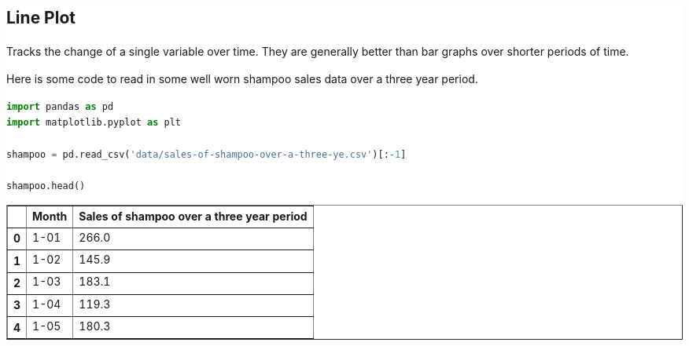 
## Line Plot

Tracks the change of a single variable over time.  They are generally better than bar graphs over shorter periods of time.

Here is some code to read in some well worn shampoo sales data over a three year period.


```python
import pandas as pd
import matplotlib.pyplot as plt

shampoo = pd.read_csv('data/sales-of-shampoo-over-a-three-ye.csv')[:-1]

shampoo.head()
```




<div>
<style scoped>
    .dataframe tbody tr th:only-of-type {
        vertical-align: middle;
    }

    .dataframe tbody tr th {
        vertical-align: top;
    }

    .dataframe thead th {
        text-align: right;
    }
</style>
<table border="1" class="dataframe">
  <thead>
    <tr style="text-align: right;">
      <th></th>
      <th>Month</th>
      <th>Sales of shampoo over a three year period</th>
    </tr>
  </thead>
  <tbody>
    <tr>
      <th>0</th>
      <td>1-01</td>
      <td>266.0</td>
    </tr>
    <tr>
      <th>1</th>
      <td>1-02</td>
      <td>145.9</td>
    </tr>
    <tr>
      <th>2</th>
      <td>1-03</td>
      <td>183.1</td>
    </tr>
    <tr>
      <th>3</th>
      <td>1-04</td>
      <td>119.3</td>
    </tr>
    <tr>
      <th>4</th>
      <td>1-05</td>
      <td>180.3</td>